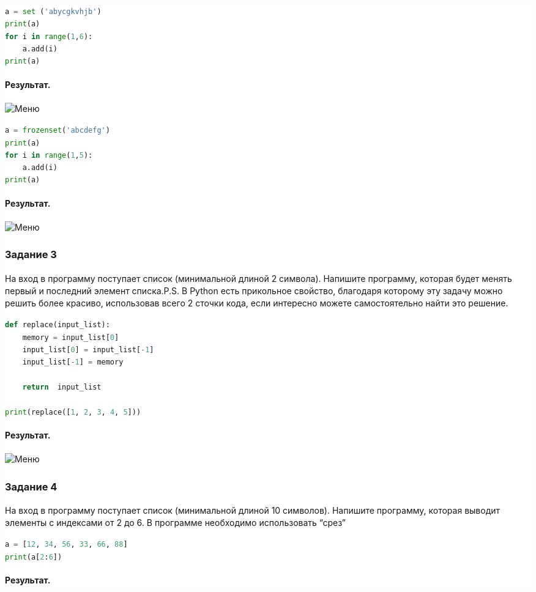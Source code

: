 ```python
a = set ('abycgkvhjb')
print(a)
for i in range(1,6):
    a.add(i)
print(a)
```
#### Результат.

![Меню](https://github.com/4a11/SI/blob/main/pic/lab5_3_1.png)

```py
a = frozenset('abcdefg')
print(a)
for i in range(1,5):
    a.add(i)
print(a)
```

#### Результат.

![Меню](https://github.com/4a11/SI/blob/main/pic/lab5_3_2.png)

### Задание 3
На вход в программу поступает список (минимальной длиной 2 символа). Напишите программу, которая будет менять первый и последний элемент списка.P.S. В Python есть прикольное свойство, благодаря которому эту задачу можно решить более красиво, использовав всего 2 сточки кода, если интересно можете самостоятельно найти это решение.

```python
def replace(input_list):
    memory = input_list[0]
    input_list[0] = input_list[-1]
    input_list[-1] = memory

    return  input_list

print(replace([1, 2, 3, 4, 5]))
```                            
#### Результат.

![Меню](https://github.com/4a11/SI/blob/main/pic/lab5_33.png)

### Задание 4
На вход в программу поступает список (минимальной длиной 10 символов). Напишите программу, которая выводит элементы с индексами от 2 до 6. В программе необходимо использовать “срез”

```python
a = [12, 34, 56, 33, 66, 88]
print(a[2:6])
```

#### Результат.
